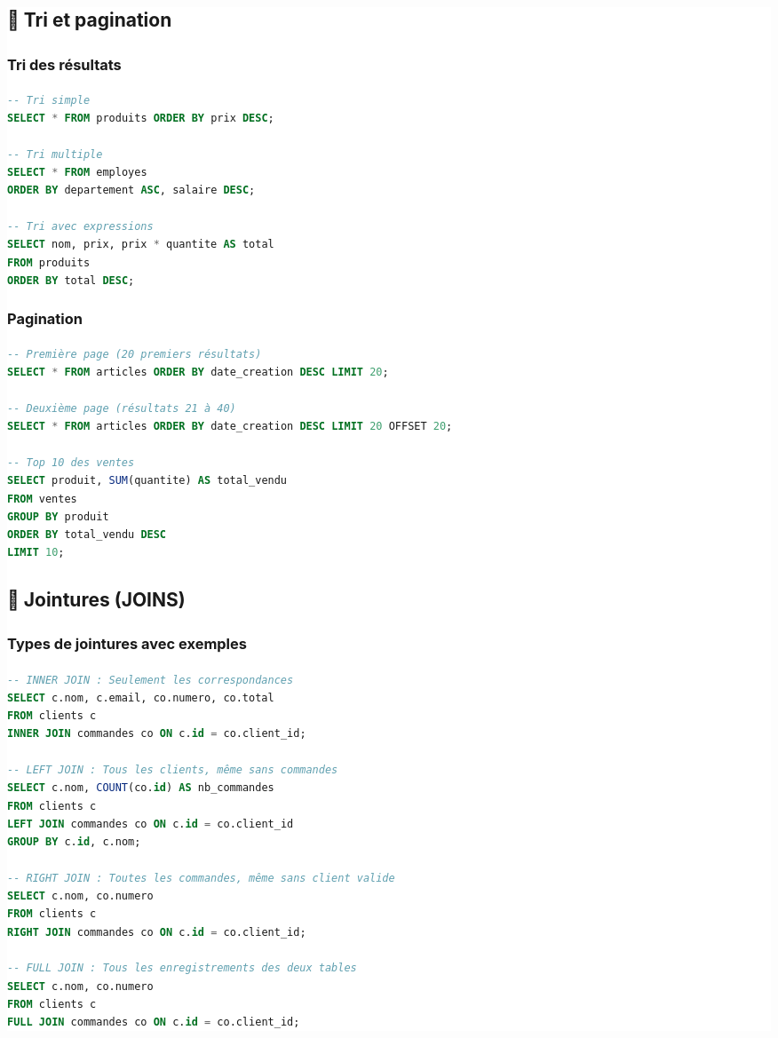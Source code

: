 ## 🔄 Tri et pagination

### Tri des résultats
```sql
-- Tri simple
SELECT * FROM produits ORDER BY prix DESC;

-- Tri multiple
SELECT * FROM employes 
ORDER BY departement ASC, salaire DESC;

-- Tri avec expressions
SELECT nom, prix, prix * quantite AS total
FROM produits 
ORDER BY total DESC;
```

### Pagination
```sql
-- Première page (20 premiers résultats)
SELECT * FROM articles ORDER BY date_creation DESC LIMIT 20;

-- Deuxième page (résultats 21 à 40)
SELECT * FROM articles ORDER BY date_creation DESC LIMIT 20 OFFSET 20;

-- Top 10 des ventes
SELECT produit, SUM(quantite) AS total_vendu
FROM ventes 
GROUP BY produit 
ORDER BY total_vendu DESC 
LIMIT 10;
```

## 🔗 Jointures (JOINS)

### Types de jointures avec exemples
```sql
-- INNER JOIN : Seulement les correspondances
SELECT c.nom, c.email, co.numero, co.total
FROM clients c
INNER JOIN commandes co ON c.id = co.client_id;

-- LEFT JOIN : Tous les clients, même sans commandes
SELECT c.nom, COUNT(co.id) AS nb_commandes
FROM clients c
LEFT JOIN commandes co ON c.id = co.client_id
GROUP BY c.id, c.nom;

-- RIGHT JOIN : Toutes les commandes, même sans client valide
SELECT c.nom, co.numero
FROM clients c
RIGHT JOIN commandes co ON c.id = co.client_id;

-- FULL JOIN : Tous les enregistrements des deux tables
SELECT c.nom, co.numero
FROM clients c
FULL JOIN commandes co ON c.id = co.client_id;
```

